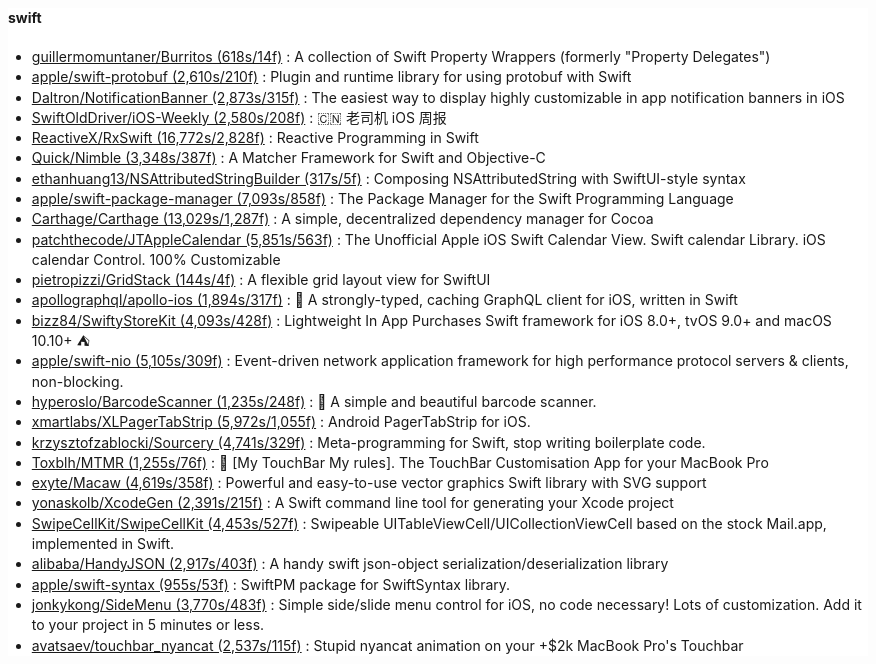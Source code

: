 #### swift
* [guillermomuntaner/Burritos (618s/14f)](https://github.com/guillermomuntaner/Burritos) : A collection of Swift Property Wrappers (formerly "Property Delegates")
* [apple/swift-protobuf (2,610s/210f)](https://github.com/apple/swift-protobuf) : Plugin and runtime library for using protobuf with Swift
* [Daltron/NotificationBanner (2,873s/315f)](https://github.com/Daltron/NotificationBanner) : The easiest way to display highly customizable in app notification banners in iOS
* [SwiftOldDriver/iOS-Weekly (2,580s/208f)](https://github.com/SwiftOldDriver/iOS-Weekly) : 🇨🇳 老司机 iOS 周报
* [ReactiveX/RxSwift (16,772s/2,828f)](https://github.com/ReactiveX/RxSwift) : Reactive Programming in Swift
* [Quick/Nimble (3,348s/387f)](https://github.com/Quick/Nimble) : A Matcher Framework for Swift and Objective-C
* [ethanhuang13/NSAttributedStringBuilder (317s/5f)](https://github.com/ethanhuang13/NSAttributedStringBuilder) : Composing NSAttributedString with SwiftUI-style syntax
* [apple/swift-package-manager (7,093s/858f)](https://github.com/apple/swift-package-manager) : The Package Manager for the Swift Programming Language
* [Carthage/Carthage (13,029s/1,287f)](https://github.com/Carthage/Carthage) : A simple, decentralized dependency manager for Cocoa
* [patchthecode/JTAppleCalendar (5,851s/563f)](https://github.com/patchthecode/JTAppleCalendar) : The Unofficial Apple iOS Swift Calendar View. Swift calendar Library. iOS calendar Control. 100% Customizable
* [pietropizzi/GridStack (144s/4f)](https://github.com/pietropizzi/GridStack) : A flexible grid layout view for SwiftUI
* [apollographql/apollo-ios (1,894s/317f)](https://github.com/apollographql/apollo-ios) : 📱 A strongly-typed, caching GraphQL client for iOS, written in Swift
* [bizz84/SwiftyStoreKit (4,093s/428f)](https://github.com/bizz84/SwiftyStoreKit) : Lightweight In App Purchases Swift framework for iOS 8.0+, tvOS 9.0+ and macOS 10.10+ ⛺
* [apple/swift-nio (5,105s/309f)](https://github.com/apple/swift-nio) : Event-driven network application framework for high performance protocol servers & clients, non-blocking.
* [hyperoslo/BarcodeScanner (1,235s/248f)](https://github.com/hyperoslo/BarcodeScanner) : 🔎 A simple and beautiful barcode scanner.
* [xmartlabs/XLPagerTabStrip (5,972s/1,055f)](https://github.com/xmartlabs/XLPagerTabStrip) : Android PagerTabStrip for iOS.
* [krzysztofzablocki/Sourcery (4,741s/329f)](https://github.com/krzysztofzablocki/Sourcery) : Meta-programming for Swift, stop writing boilerplate code.
* [Toxblh/MTMR (1,255s/76f)](https://github.com/Toxblh/MTMR) : 🌟 [My TouchBar My rules]. The TouchBar Customisation App for your MacBook Pro
* [exyte/Macaw (4,619s/358f)](https://github.com/exyte/Macaw) : Powerful and easy-to-use vector graphics Swift library with SVG support
* [yonaskolb/XcodeGen (2,391s/215f)](https://github.com/yonaskolb/XcodeGen) : A Swift command line tool for generating your Xcode project
* [SwipeCellKit/SwipeCellKit (4,453s/527f)](https://github.com/SwipeCellKit/SwipeCellKit) : Swipeable UITableViewCell/UICollectionViewCell based on the stock Mail.app, implemented in Swift.
* [alibaba/HandyJSON (2,917s/403f)](https://github.com/alibaba/HandyJSON) : A handy swift json-object serialization/deserialization library
* [apple/swift-syntax (955s/53f)](https://github.com/apple/swift-syntax) : SwiftPM package for SwiftSyntax library.
* [jonkykong/SideMenu (3,770s/483f)](https://github.com/jonkykong/SideMenu) : Simple side/slide menu control for iOS, no code necessary! Lots of customization. Add it to your project in 5 minutes or less.
* [avatsaev/touchbar_nyancat (2,537s/115f)](https://github.com/avatsaev/touchbar_nyancat) : Stupid nyancat animation on your +$2k MacBook Pro's Touchbar
